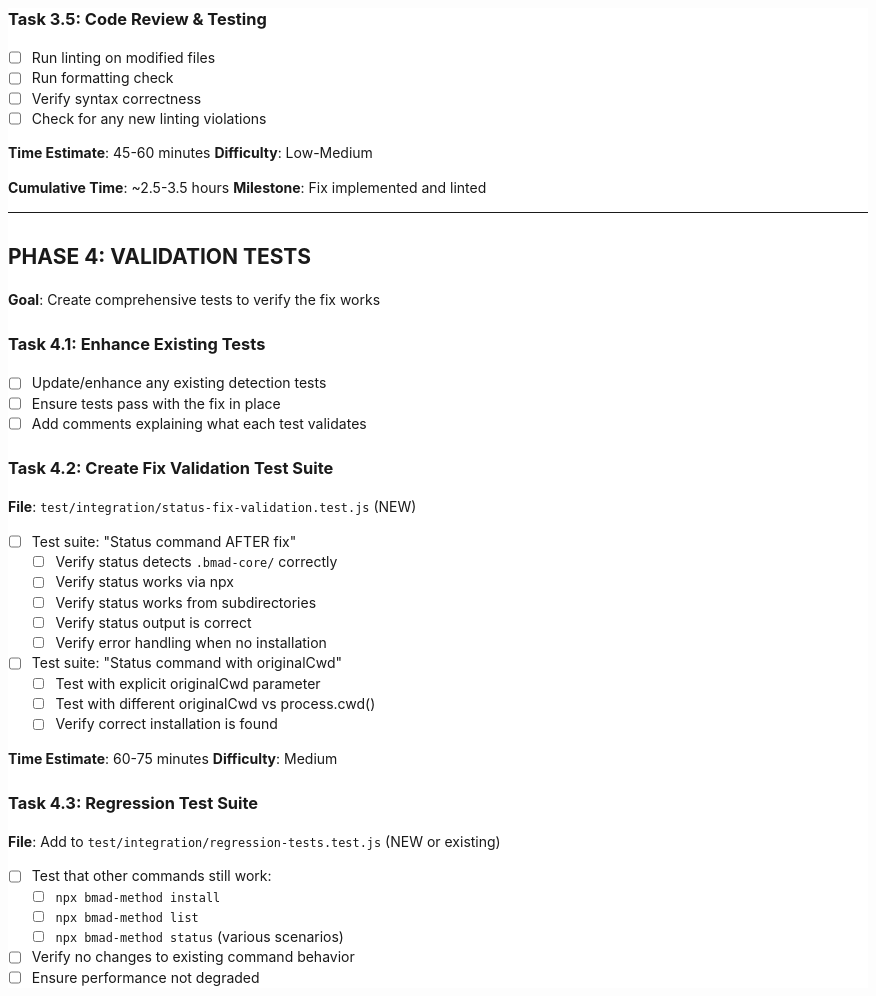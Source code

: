 ### Task 3.5: Code Review & Testing

- [ ] Run linting on modified files
- [ ] Run formatting check
- [ ] Verify syntax correctness
- [ ] Check for any new linting violations

**Time Estimate**: 45-60 minutes
**Difficulty**: Low-Medium

**Cumulative Time**: ~2.5-3.5 hours
**Milestone**: Fix implemented and linted

---

## PHASE 4: VALIDATION TESTS

**Goal**: Create comprehensive tests to verify the fix works

### Task 4.1: Enhance Existing Tests

- [ ] Update/enhance any existing detection tests
- [ ] Ensure tests pass with the fix in place
- [ ] Add comments explaining what each test validates

### Task 4.2: Create Fix Validation Test Suite

**File**: `test/integration/status-fix-validation.test.js` (NEW)

- [ ] Test suite: "Status command AFTER fix"
  - [ ] Verify status detects `.bmad-core/` correctly
  - [ ] Verify status works via npx
  - [ ] Verify status works from subdirectories
  - [ ] Verify status output is correct
  - [ ] Verify error handling when no installation

- [ ] Test suite: "Status command with originalCwd"
  - [ ] Test with explicit originalCwd parameter
  - [ ] Test with different originalCwd vs process.cwd()
  - [ ] Verify correct installation is found

**Time Estimate**: 60-75 minutes
**Difficulty**: Medium

### Task 4.3: Regression Test Suite

**File**: Add to `test/integration/regression-tests.test.js` (NEW or existing)

- [ ] Test that other commands still work:
  - [ ] `npx bmad-method install`
  - [ ] `npx bmad-method list`
  - [ ] `npx bmad-method status` (various scenarios)
- [ ] Verify no changes to existing command behavior
- [ ] Ensure performance not degraded
